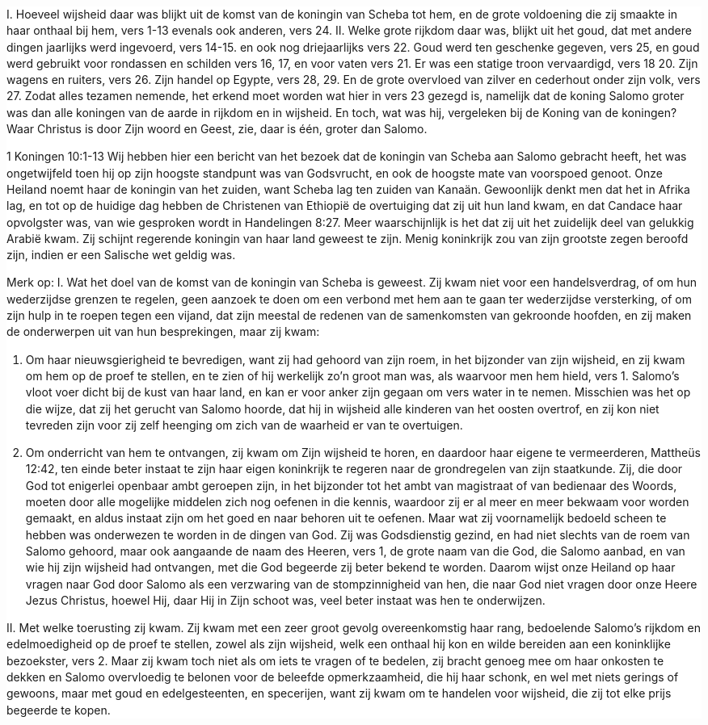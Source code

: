 I. Hoeveel wijsheid daar was blijkt uit de komst van de koningin van Scheba tot hem, en de grote voldoening die zij smaakte in haar onthaal bij hem, vers 1-13 evenals ook anderen, vers 24.
II. Welke grote rijkdom daar was, blijkt uit het goud, dat met andere dingen jaarlijks werd ingevoerd, vers 14-15. en ook nog driejaarlijks vers 22. Goud werd ten geschenke gegeven, vers 25, en goud werd gebruikt voor rondassen en schilden vers 16, 17, en voor vaten vers 21. Er was een statige troon vervaardigd, vers 18 20. Zijn wagens en ruiters, vers 26. Zijn handel op Egypte, vers 28, 29. En de grote overvloed van zilver en cederhout onder zijn volk, vers 27. Zodat alles tezamen nemende, het erkend moet worden wat hier in vers 23 gezegd is, namelijk dat de koning Salomo groter was dan alle koningen van de aarde in rijkdom en in wijsheid. En toch, wat was hij, vergeleken bij de Koning van de koningen? Waar Christus is door Zijn woord en Geest, zie, daar is één, groter dan Salomo. 

1 Koningen 10:1-13 
Wij hebben hier een bericht van het bezoek dat de koningin van Scheba aan Salomo gebracht heeft, het was ongetwijfeld toen hij op zijn hoogste standpunt was van Godsvrucht, en ook de hoogste mate van voorspoed genoot. Onze Heiland noemt haar de koningin van het zuiden, want Scheba lag ten zuiden van Kanaän. Gewoonlijk denkt men dat het in Afrika lag, en tot op de huidige dag hebben de Christenen van Ethiopië de overtuiging dat zij uit hun land kwam, en dat Candace haar opvolgster was, van wie gesproken wordt in Handelingen 8:27. Meer waarschijnlijk is het dat zij uit het zuidelijk deel van gelukkig Arabië kwam. Zij schijnt regerende koningin van haar land geweest te zijn. Menig koninkrijk zou van zijn grootste zegen beroofd zijn, indien er een Salische wet geldig was. 

Merk op: 
I. Wat het doel van de komst van de koningin van Scheba is geweest. Zij kwam niet voor een handelsverdrag, of om hun wederzijdse grenzen te regelen, geen aanzoek te doen om een verbond met hem aan te gaan ter wederzijdse versterking, of om zijn hulp in te roepen tegen een vijand, dat zijn meestal de redenen van de samenkomsten van gekroonde hoofden, en zij maken de onderwerpen uit van hun besprekingen, maar zij kwam: 
1. Om haar nieuwsgierigheid te bevredigen, want zij had gehoord van zijn roem, in het bijzonder van zijn wijsheid, en zij kwam om hem op de proef te stellen, en te zien of hij werkelijk zo’n groot man was, als waarvoor men hem hield, vers 1. Salomo’s vloot voer dicht bij de kust van haar land, en kan er voor anker zijn gegaan om vers water in te nemen. Misschien was het op die wijze, dat zij het gerucht van Salomo hoorde, dat hij in wijsheid alle kinderen van het oosten overtrof, en zij kon niet tevreden zijn voor zij zelf heenging om zich van de waarheid er van te overtuigen.

2. Om onderricht van hem te ontvangen, zij kwam om Zijn wijsheid te horen, en daardoor haar eigene te vermeerderen, Mattheüs 12:42, ten einde beter instaat te zijn haar eigen koninkrijk te regeren naar de grondregelen van zijn staatkunde. Zij, die door God tot enigerlei openbaar ambt geroepen zijn, in het bijzonder tot het ambt van magistraat of van bedienaar des Woords, moeten door alle mogelijke middelen zich nog oefenen in die kennis, waardoor zij er al meer en meer bekwaam voor worden gemaakt, en aldus instaat zijn om het goed en naar behoren uit te oefenen. Maar wat zij voornamelijk bedoeld scheen te hebben was onderwezen te worden in de dingen van God. Zij was Godsdienstig gezind, en had niet slechts van de roem van Salomo gehoord, maar ook aangaande de naam des Heeren, vers 1, de grote naam van die God, die Salomo aanbad, en van wie hij zijn wijsheid had ontvangen, met die God begeerde zij beter bekend te worden. Daarom wijst onze Heiland op haar vragen naar God door Salomo als een verzwaring van de stompzinnigheid van hen, die naar God niet vragen door onze Heere Jezus Christus, hoewel Hij, daar Hij in Zijn schoot was, veel beter instaat was hen te onderwijzen.

II. Met welke toerusting zij kwam. Zij kwam met een zeer groot gevolg overeenkomstig haar rang, bedoelende Salomo’s rijkdom en edelmoedigheid op de proef te stellen, zowel als zijn wijsheid, welk een onthaal hij kon en wilde bereiden aan een koninklijke bezoekster, vers 2. Maar zij kwam toch niet als om iets te vragen of te bedelen, zij bracht genoeg mee om haar onkosten te dekken en Salomo overvloedig te belonen voor de beleefde opmerkzaamheid, die hij haar schonk, en wel met niets gerings of gewoons, maar met goud en edelgesteenten, en specerijen, want zij kwam om te handelen voor wijsheid, die zij tot elke prijs begeerde te kopen.
